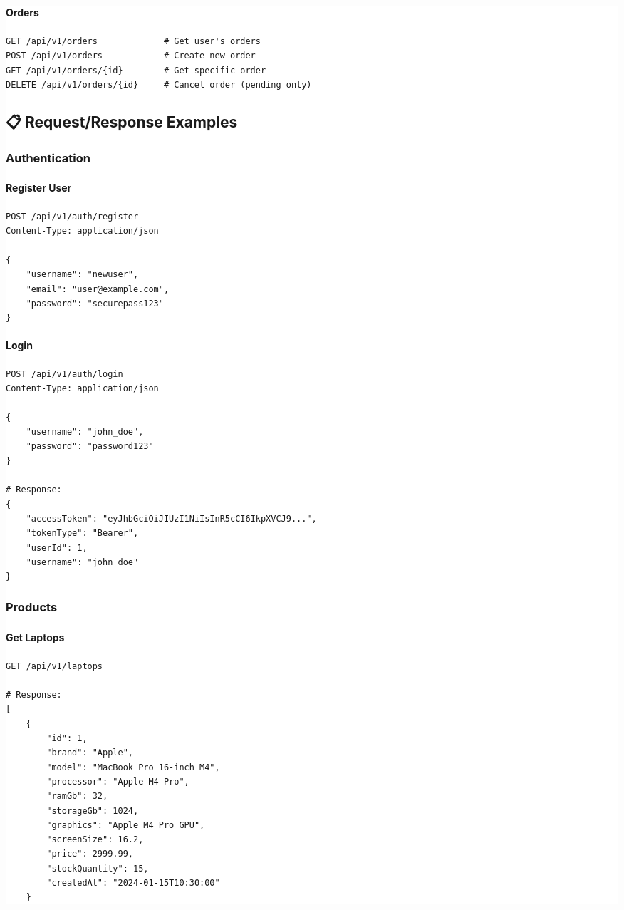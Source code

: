 #### Orders
```http
GET /api/v1/orders             # Get user's orders
POST /api/v1/orders            # Create new order
GET /api/v1/orders/{id}        # Get specific order
DELETE /api/v1/orders/{id}     # Cancel order (pending only)
```

## 📋 Request/Response Examples

### Authentication

#### Register User
```http
POST /api/v1/auth/register
Content-Type: application/json

{
    "username": "newuser",
    "email": "user@example.com",
    "password": "securepass123"
}
```

#### Login
```http
POST /api/v1/auth/login
Content-Type: application/json

{
    "username": "john_doe",
    "password": "password123"
}

# Response:
{
    "accessToken": "eyJhbGciOiJIUzI1NiIsInR5cCI6IkpXVCJ9...",
    "tokenType": "Bearer",
    "userId": 1,
    "username": "john_doe"
}
```

### Products

#### Get Laptops
```http
GET /api/v1/laptops

# Response:
[
    {
        "id": 1,
        "brand": "Apple",
        "model": "MacBook Pro 16-inch M4",
        "processor": "Apple M4 Pro",
        "ramGb": 32,
        "storageGb": 1024,
        "graphics": "Apple M4 Pro GPU",
        "screenSize": 16.2,
        "price": 2999.99,
        "stockQuantity": 15,
        "createdAt": "2024-01-15T10:30:00"
    }
```